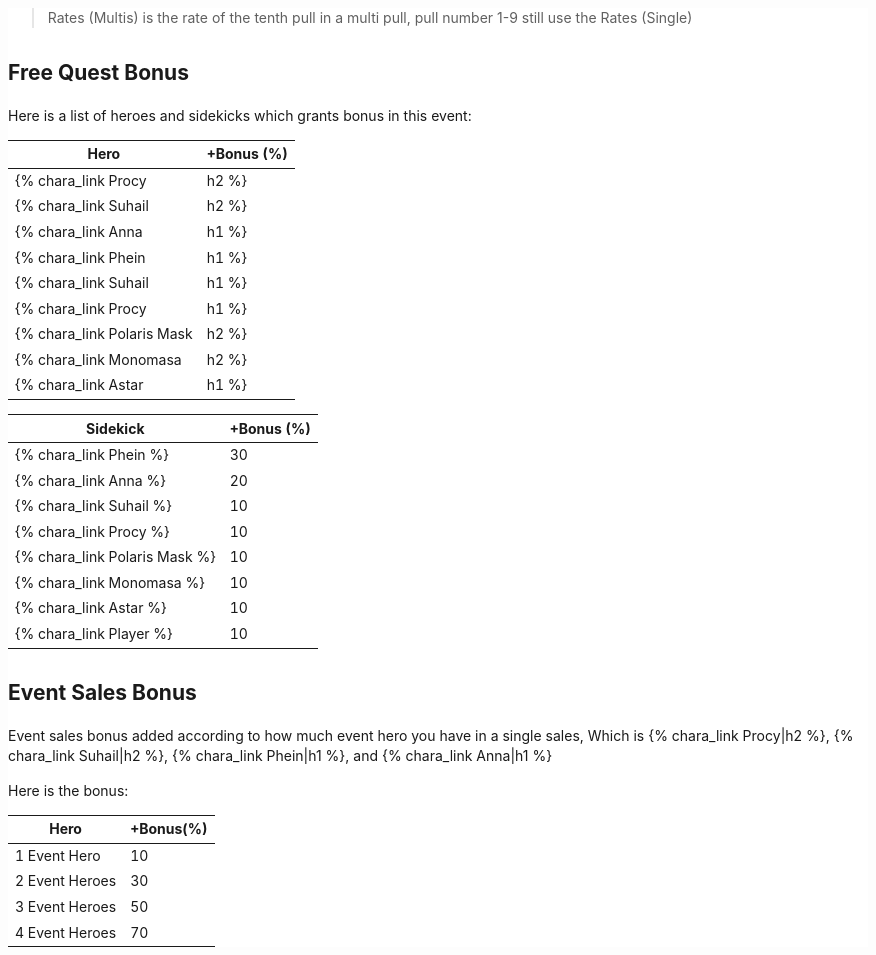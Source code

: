>Rates (Multis) is the rate of the tenth pull in a multi pull, pull number 1-9 still use the Rates (Single)

## Free Quest Bonus

Here is a list of heroes and sidekicks which grants bonus in this event:

| Hero | +Bonus (%)|
|------------|--------------|
| {% chara_link Procy|h2 %} | 40 |
| {% chara_link Suhail|h2 %}  | 40 |
| {% chara_link Anna|h1 %}  | 30 |
| {% chara_link Phein|h1 %}  | 30 |
| {% chara_link Suhail|h1 %} | 20 |
| {% chara_link Procy|h1 %}  | 10 |
| {% chara_link Polaris Mask|h2 %} | 20 | 
| {% chara_link Monomasa|h2 %} | 20 | 
| {% chara_link Astar|h1 %} | 10 | 

| Sidekick | +Bonus (%) |
|-------------|---------------|
| {% chara_link Phein %} | 30 | 
| {% chara_link Anna %}  | 20 | 
| {% chara_link Suhail %}  | 10 | 
| {% chara_link Procy %}  | 10 | 
| {% chara_link Polaris Mask %}  | 10 | 
| {% chara_link Monomasa %}  | 10 | 
| {% chara_link Astar %}  | 10 | 
| {% chara_link Player %} | 10 | 

## Event Sales Bonus

Event sales bonus added according to how much event hero you have in a single sales, Which is
{% chara_link Procy|h2 %}, {% chara_link Suhail|h2 %}, {% chara_link Phein|h1 %}, and {% chara_link Anna|h1 %}

Here is the bonus:

| Hero   | +Bonus(%) |
|--------|-----------|
| 1 Event Hero   |     10    |
| 2 Event Heroes |     30    |
| 3 Event Heroes |     50    |
| 4 Event Heroes |     70    |
